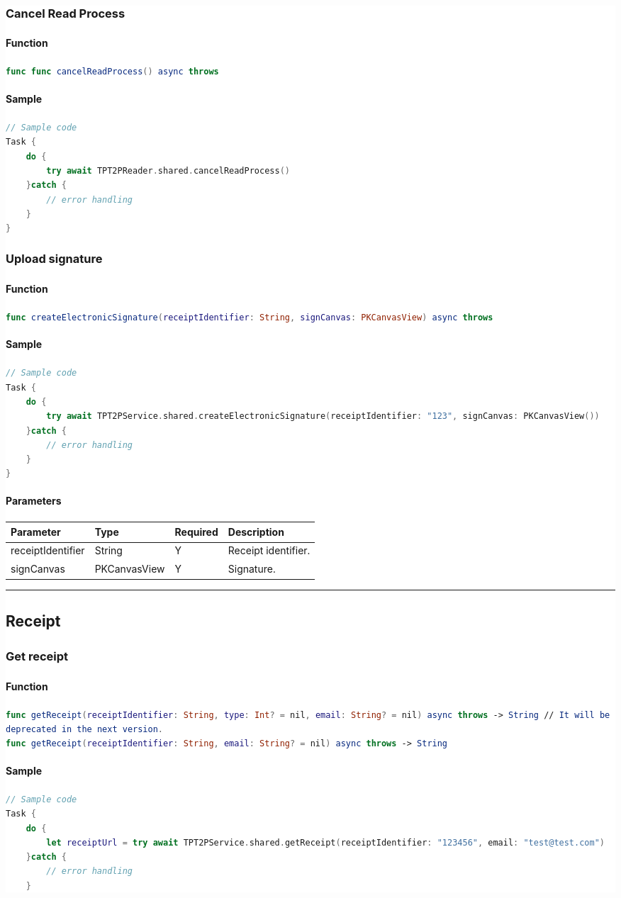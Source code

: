   ### Cancel Read Process
  #### Function
  ```swift
  func func cancelReadProcess() async throws
  ```
  #### Sample
  ```swift
  // Sample code
  Task {
      do {
          try await TPT2PReader.shared.cancelReadProcess()
      }catch {
          // error handling
      }
  }
  ```

  ### Upload signature
  #### Function
  ```swift
  func createElectronicSignature(receiptIdentifier: String, signCanvas: PKCanvasView) async throws
  ```
  #### Sample
  ```swift
  // Sample code
  Task {
      do {
          try await TPT2PService.shared.createElectronicSignature(receiptIdentifier: "123", signCanvas: PKCanvasView())
      }catch {
          // error handling
      }
  }
  ```
  #### Parameters
  |  Parameter   | Type  | Required |  Description   | 
  |  :----  | :----  | :---- | :---- |
  | receiptIdentifier  | String | Y | Receipt identifier. |
  | signCanvas  | PKCanvasView | Y | Signature. |

---
  ## Receipt
  ### Get receipt
  #### Function
  ```swift
  func getReceipt(receiptIdentifier: String, type: Int? = nil, email: String? = nil) async throws -> String // It will be deprecated in the next version.
  func getReceipt(receiptIdentifier: String, email: String? = nil) async throws -> String
  ```
  #### Sample
  ```swift
  // Sample code
  Task {
      do {
          let receiptUrl = try await TPT2PService.shared.getReceipt(receiptIdentifier: "123456", email: "test@test.com")
      }catch {
          // error handling
      }
  ```